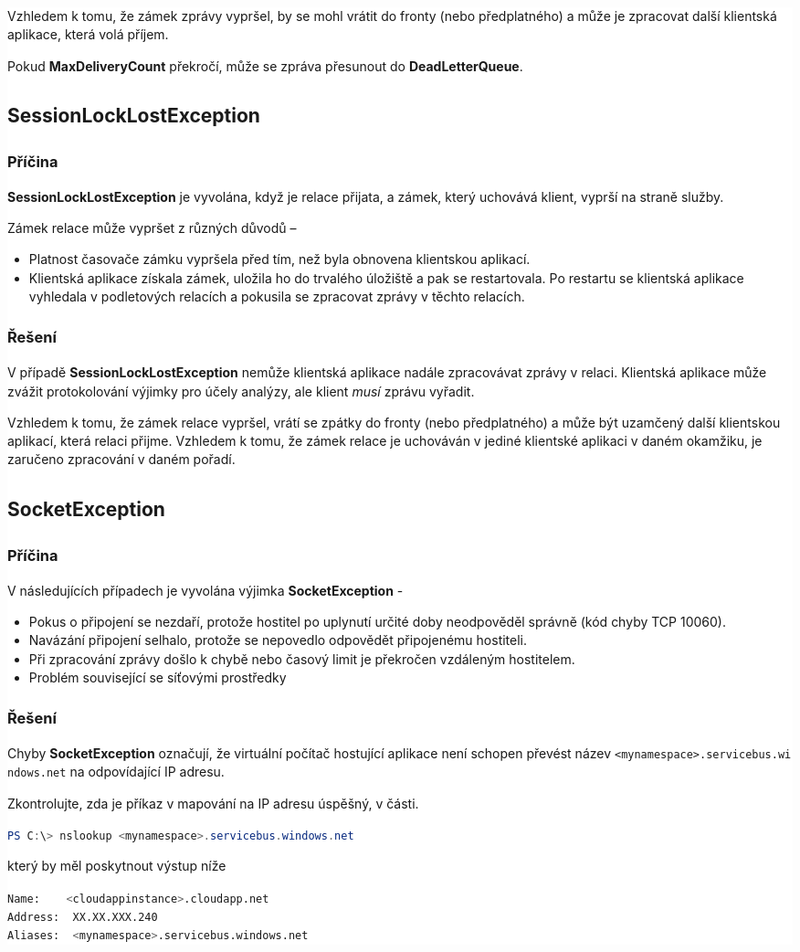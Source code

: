 Vzhledem k tomu, že zámek zprávy vypršel, by se mohl vrátit do fronty (nebo předplatného) a může je zpracovat další klientská aplikace, která volá příjem.

Pokud **MaxDeliveryCount** překročí, může se zpráva přesunout do **DeadLetterQueue**.

## <a name="sessionlocklostexception"></a>SessionLockLostException

### <a name="cause"></a>Příčina

**SessionLockLostException** je vyvolána, když je relace přijata, a zámek, který uchovává klient, vyprší na straně služby.

Zámek relace může vypršet z různých důvodů – 

  * Platnost časovače zámku vypršela před tím, než byla obnovena klientskou aplikací.
  * Klientská aplikace získala zámek, uložila ho do trvalého úložiště a pak se restartovala. Po restartu se klientská aplikace vyhledala v podletových relacích a pokusila se zpracovat zprávy v těchto relacích.

### <a name="resolution"></a>Řešení

V případě **SessionLockLostException** nemůže klientská aplikace nadále zpracovávat zprávy v relaci. Klientská aplikace může zvážit protokolování výjimky pro účely analýzy, ale klient *musí* zprávu vyřadit.

Vzhledem k tomu, že zámek relace vypršel, vrátí se zpátky do fronty (nebo předplatného) a může být uzamčený další klientskou aplikací, která relaci přijme. Vzhledem k tomu, že zámek relace je uchováván v jediné klientské aplikaci v daném okamžiku, je zaručeno zpracování v daném pořadí.

## <a name="socketexception"></a>SocketException

### <a name="cause"></a>Příčina

V následujících případech je vyvolána výjimka **SocketException** -
   * Pokus o připojení se nezdaří, protože hostitel po uplynutí určité doby neodpověděl správně (kód chyby TCP 10060).
   * Navázání připojení selhalo, protože se nepovedlo odpovědět připojenému hostiteli.
   * Při zpracování zprávy došlo k chybě nebo časový limit je překročen vzdáleným hostitelem.
   * Problém související se síťovými prostředky

### <a name="resolution"></a>Řešení

Chyby **SocketException** označují, že virtuální počítač hostující aplikace není schopen převést název `<mynamespace>.servicebus.windows.net` na odpovídající IP adresu. 

Zkontrolujte, zda je příkaz v mapování na IP adresu úspěšný, v části.

```Powershell
PS C:\> nslookup <mynamespace>.servicebus.windows.net
```

který by měl poskytnout výstup níže

```bash
Name:    <cloudappinstance>.cloudapp.net
Address:  XX.XX.XXX.240
Aliases:  <mynamespace>.servicebus.windows.net
```
